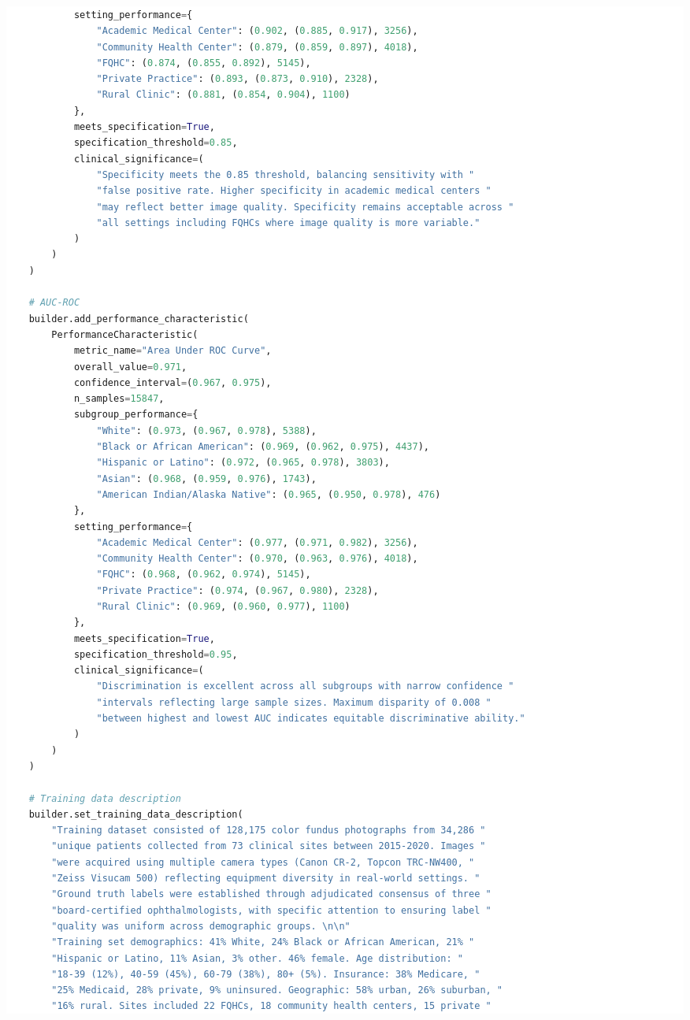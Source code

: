 ```python
            setting_performance={
                "Academic Medical Center": (0.902, (0.885, 0.917), 3256),
                "Community Health Center": (0.879, (0.859, 0.897), 4018),
                "FQHC": (0.874, (0.855, 0.892), 5145),
                "Private Practice": (0.893, (0.873, 0.910), 2328),
                "Rural Clinic": (0.881, (0.854, 0.904), 1100)
            },
            meets_specification=True,
            specification_threshold=0.85,
            clinical_significance=(
                "Specificity meets the 0.85 threshold, balancing sensitivity with "
                "false positive rate. Higher specificity in academic medical centers "
                "may reflect better image quality. Specificity remains acceptable across "
                "all settings including FQHCs where image quality is more variable."
            )
        )
    )
    
    # AUC-ROC
    builder.add_performance_characteristic(
        PerformanceCharacteristic(
            metric_name="Area Under ROC Curve",
            overall_value=0.971,
            confidence_interval=(0.967, 0.975),
            n_samples=15847,
            subgroup_performance={
                "White": (0.973, (0.967, 0.978), 5388),
                "Black or African American": (0.969, (0.962, 0.975), 4437),
                "Hispanic or Latino": (0.972, (0.965, 0.978), 3803),
                "Asian": (0.968, (0.959, 0.976), 1743),
                "American Indian/Alaska Native": (0.965, (0.950, 0.978), 476)
            },
            setting_performance={
                "Academic Medical Center": (0.977, (0.971, 0.982), 3256),
                "Community Health Center": (0.970, (0.963, 0.976), 4018),
                "FQHC": (0.968, (0.962, 0.974), 5145),
                "Private Practice": (0.974, (0.967, 0.980), 2328),
                "Rural Clinic": (0.969, (0.960, 0.977), 1100)
            },
            meets_specification=True,
            specification_threshold=0.95,
            clinical_significance=(
                "Discrimination is excellent across all subgroups with narrow confidence "
                "intervals reflecting large sample sizes. Maximum disparity of 0.008 "
                "between highest and lowest AUC indicates equitable discriminative ability."
            )
        )
    )
    
    # Training data description
    builder.set_training_data_description(
        "Training dataset consisted of 128,175 color fundus photographs from 34,286 "
        "unique patients collected from 73 clinical sites between 2015-2020. Images "
        "were acquired using multiple camera types (Canon CR-2, Topcon TRC-NW400, "
        "Zeiss Visucam 500) reflecting equipment diversity in real-world settings. "
        "Ground truth labels were established through adjudicated consensus of three "
        "board-certified ophthalmologists, with specific attention to ensuring label "
        "quality was uniform across demographic groups. \n\n"
        "Training set demographics: 41% White, 24% Black or African American, 21% "
        "Hispanic or Latino, 11% Asian, 3% other. 46% female. Age distribution: "
        "18-39 (12%), 40-59 (45%), 60-79 (38%), 80+ (5%). Insurance: 38% Medicare, "
        "25% Medicaid, 28% private, 9% uninsured. Geographic: 58% urban, 26% suburban, "
        "16% rural. Sites included 22 FQHCs, 18 community health centers, 15 private "
```